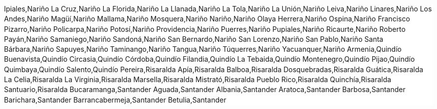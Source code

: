 Ipiales,Nariño
La Cruz,Nariño
La Florida,Nariño
La Llanada,Nariño
La Tola,Nariño
La Unión,Nariño
Leiva,Nariño
Linares,Nariño
Los Andes,Nariño
Magüí,Nariño
Mallama,Nariño
Mosquera,Nariño
Nariño,Nariño
Olaya Herrera,Nariño
Ospina,Nariño
Francisco Pizarro,Nariño
Policarpa,Nariño
Potosí,Nariño
Providencia,Nariño
Puerres,Nariño
Pupiales,Nariño
Ricaurte,Nariño
Roberto Payán,Nariño
Samaniego,Nariño
Sandoná,Nariño
San Bernardo,Nariño
San Lorenzo,Nariño
San Pablo,Nariño
Santa Bárbara,Nariño
Sapuyes,Nariño
Taminango,Nariño
Tangua,Nariño
Túquerres,Nariño
Yacuanquer,Nariño
Armenia,Quindío
Buenavista,Quindío
Circasia,Quindío
Córdoba,Quindío
Filandia,Quindío
La Tebaida,Quindío
Montenegro,Quindío
Pijao,Quindío
Quimbaya,Quindío
Salento,Quindío
Pereira,Risaralda
Apía,Risaralda
Balboa,Risaralda
Dosquebradas,Risaralda
Guática,Risaralda
La Celia,Risaralda
La Virginia,Risaralda
Marsella,Risaralda
Mistrató,Risaralda
Pueblo Rico,Risaralda
Quinchía,Risaralda
Santuario,Risaralda
Bucaramanga,Santander
Aguada,Santander
Albania,Santander
Aratoca,Santander
Barbosa,Santander
Barichara,Santander
Barrancabermeja,Santander
Betulia,Santander